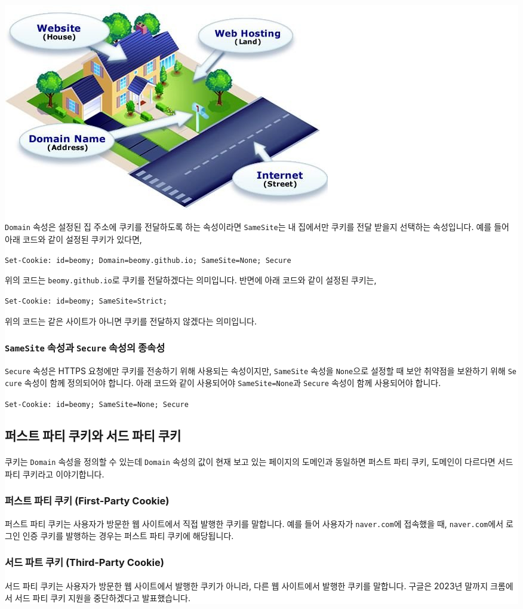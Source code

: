 ![도메인과 사이트의 차이](/assets/img/posts/browser/domain_site_diff.jpeg)

`Domain` 속성은 설정된 집 주소에 쿠키를 전달하도록 하는 속성이라면 `SameSite`는 내 집에서만 쿠키를 전달 받을지 선택하는 속성입니다. 예를 들어 아래 코드와 같이 설정된 쿠키가 있다면,

```none
Set-Cookie: id=beomy; Domain=beomy.github.io; SameSite=None; Secure
```

위의 코드는 `beomy.github.io`로 쿠키를 전달하겠다는 의미입니다. 반면에 아래 코드와 같이 설정된 쿠키는,

```none
Set-Cookie: id=beomy; SameSite=Strict;
```

위의 코드는 같은 사이트가 아니면 쿠키를 전달하지 않겠다는 의미입니다.

### `SameSite` 속성과 `Secure` 속성의 종속성
`Secure` 속성은 HTTPS 요청에만 쿠키를 전송하기 위해 사용되는 속성이지만, `SameSite` 속성을 `None`으로 설정할 때 보안 취약점을 보완하기 위해 `Secure` 속성이 함께 정의되어야 합니다. 아래 코드와 같이 사용되어야 `SameSite=None`과 `Secure` 속성이 함께 사용되어야 합니다.

```none
Set-Cookie: id=beomy; SameSite=None; Secure
```

## 퍼스트 파티 쿠키와 서드 파티 쿠키
쿠키는 `Domain` 속성을 정의할 수 있는데 `Domain` 속성의 값이 현재 보고 있는 페이지의 도메인과 동일하면 퍼스트 파티 쿠키, 도메인이 다르다면 서드 파티 쿠키라고 이야기합니다.

### 퍼스트 파티 쿠키 (First-Party Cookie)
퍼스트 파티 쿠키는 사용자가 방문한 웹 사이트에서 직접 발행한 쿠키를 말합니다. 예를 들어 사용자가 `naver.com`에 접속했을 때, `naver.com`에서 로그인 인증 쿠키를 발행하는 경우는 퍼스트 파티 쿠키에 해당됩니다.

### 서드 파트 쿠키 (Third-Party Cookie)
서드 파티 쿠키는 사용자가 방문한 웹 사이트에서 발행한 쿠키가 아니라, 다른 웹 사이트에서 발행한 쿠키를 말합니다. 구글은 2023년 말까지 크롬에서 서드 파티 쿠키 지원을 중단하겠다고 발표했습니다.
